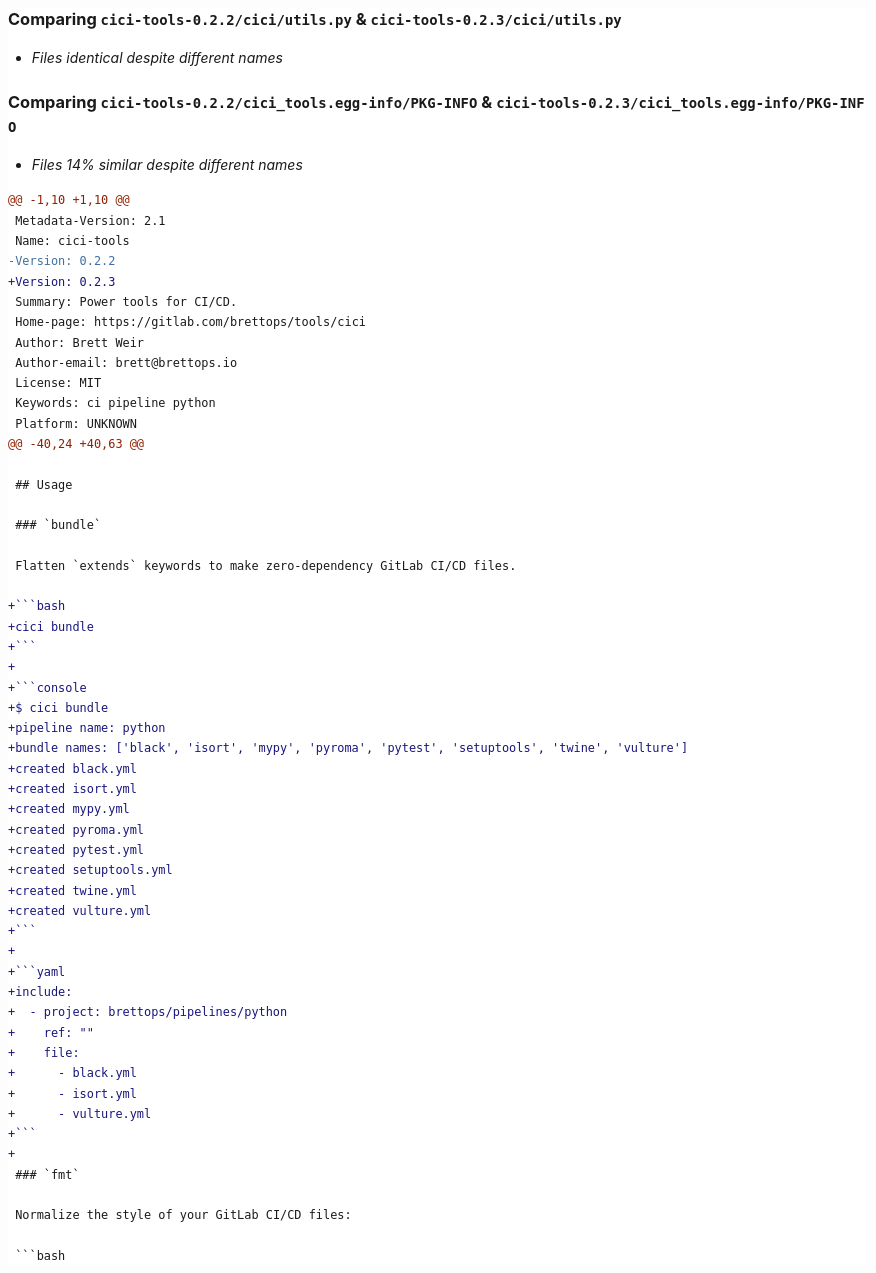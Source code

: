 ### Comparing `cici-tools-0.2.2/cici/utils.py` & `cici-tools-0.2.3/cici/utils.py`

 * *Files identical despite different names*

### Comparing `cici-tools-0.2.2/cici_tools.egg-info/PKG-INFO` & `cici-tools-0.2.3/cici_tools.egg-info/PKG-INFO`

 * *Files 14% similar despite different names*

```diff
@@ -1,10 +1,10 @@
 Metadata-Version: 2.1
 Name: cici-tools
-Version: 0.2.2
+Version: 0.2.3
 Summary: Power tools for CI/CD.
 Home-page: https://gitlab.com/brettops/tools/cici
 Author: Brett Weir
 Author-email: brett@brettops.io
 License: MIT
 Keywords: ci pipeline python
 Platform: UNKNOWN
@@ -40,24 +40,63 @@
 
 ## Usage
 
 ### `bundle`
 
 Flatten `extends` keywords to make zero-dependency GitLab CI/CD files.
 
+```bash
+cici bundle
+```
+
+```console
+$ cici bundle
+pipeline name: python
+bundle names: ['black', 'isort', 'mypy', 'pyroma', 'pytest', 'setuptools', 'twine', 'vulture']
+created black.yml
+created isort.yml
+created mypy.yml
+created pyroma.yml
+created pytest.yml
+created setuptools.yml
+created twine.yml
+created vulture.yml
+```
+
+```yaml
+include:
+  - project: brettops/pipelines/python
+    ref: ""
+    file:
+      - black.yml
+      - isort.yml
+      - vulture.yml
+```
+
 ### `fmt`
 
 Normalize the style of your GitLab CI/CD files:
 
 ```bash
```